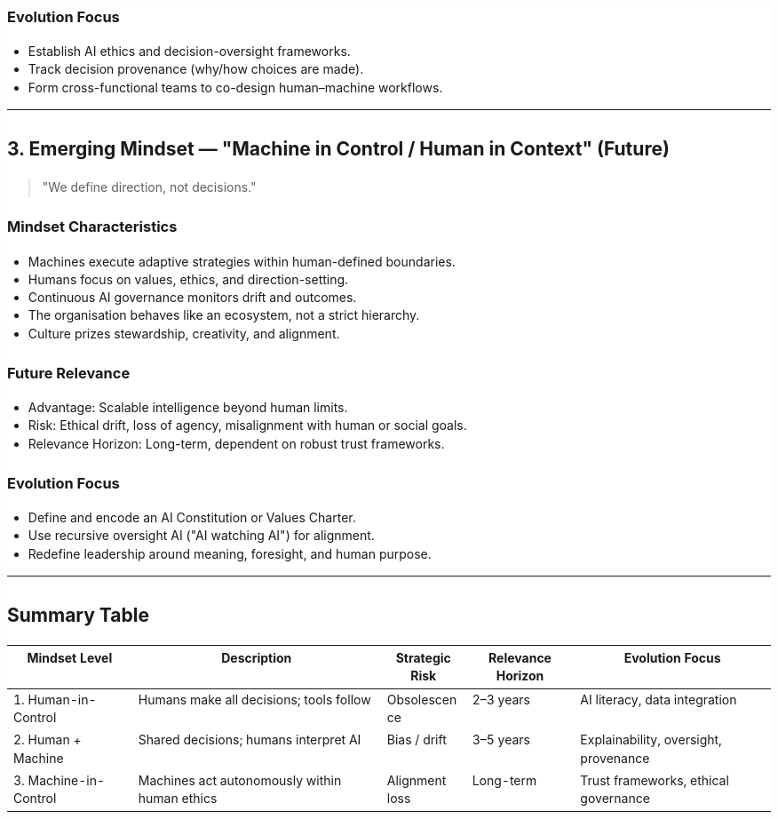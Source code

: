 ### Evolution Focus
- Establish AI ethics and decision-oversight frameworks.
- Track decision provenance (why/how choices are made).
- Form cross-functional teams to co-design human–machine workflows.

---

## 3. Emerging Mindset — "Machine in Control / Human in Context" (Future)
> "We define direction, not decisions."

### Mindset Characteristics
- Machines execute adaptive strategies within human-defined boundaries.
- Humans focus on values, ethics, and direction-setting.
- Continuous AI governance monitors drift and outcomes.
- The organisation behaves like an ecosystem, not a strict hierarchy.
- Culture prizes stewardship, creativity, and alignment.

### Future Relevance
- Advantage: Scalable intelligence beyond human limits.
- Risk: Ethical drift, loss of agency, misalignment with human or social goals.
- Relevance Horizon: Long-term, dependent on robust trust frameworks.

### Evolution Focus
- Define and encode an AI Constitution or Values Charter.
- Use recursive oversight AI ("AI watching AI") for alignment.
- Redefine leadership around meaning, foresight, and human purpose.

---

## Summary Table

| Mindset Level | Description                                           | Strategic Risk      | Relevance Horizon | Evolution Focus                      |
|---------------|-------------------------------------------------------|---------------------|-------------------|--------------------------------------|
| 1. Human-in-Control | Humans make all decisions; tools follow             | Obsolescence        | 2–3 years         | AI literacy, data integration        |
| 2. Human + Machine  | Shared decisions; humans interpret AI              | Bias / drift        | 3–5 years         | Explainability, oversight, provenance|
| 3. Machine-in-Control | Machines act autonomously within human ethics     | Alignment loss      | Long-term         | Trust frameworks, ethical governance |